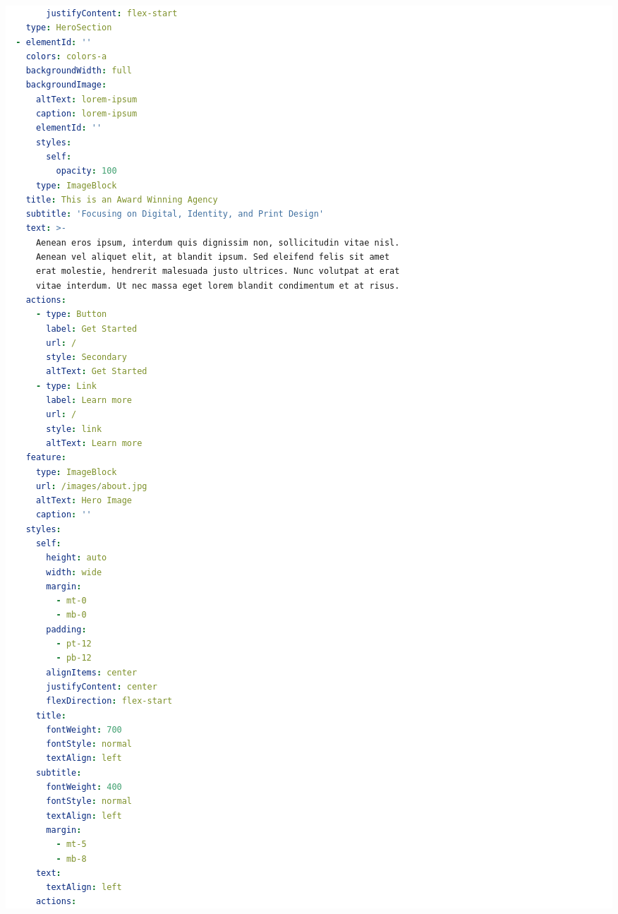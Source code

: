 ```yaml
        justifyContent: flex-start
    type: HeroSection
  - elementId: ''
    colors: colors-a
    backgroundWidth: full
    backgroundImage:
      altText: lorem-ipsum
      caption: lorem-ipsum
      elementId: ''
      styles:
        self:
          opacity: 100
      type: ImageBlock
    title: This is an Award Winning Agency
    subtitle: 'Focusing on Digital, Identity, and Print Design'
    text: >-
      Aenean eros ipsum, interdum quis dignissim non, sollicitudin vitae nisl.
      Aenean vel aliquet elit, at blandit ipsum. Sed eleifend felis sit amet
      erat molestie, hendrerit malesuada justo ultrices. Nunc volutpat at erat
      vitae interdum. Ut nec massa eget lorem blandit condimentum et at risus.
    actions:
      - type: Button
        label: Get Started
        url: /
        style: Secondary
        altText: Get Started
      - type: Link
        label: Learn more
        url: /
        style: link
        altText: Learn more
    feature:
      type: ImageBlock
      url: /images/about.jpg
      altText: Hero Image
      caption: ''
    styles:
      self:
        height: auto
        width: wide
        margin:
          - mt-0
          - mb-0
        padding:
          - pt-12
          - pb-12
        alignItems: center
        justifyContent: center
        flexDirection: flex-start
      title:
        fontWeight: 700
        fontStyle: normal
        textAlign: left
      subtitle:
        fontWeight: 400
        fontStyle: normal
        textAlign: left
        margin:
          - mt-5
          - mb-8
      text:
        textAlign: left
      actions:
```